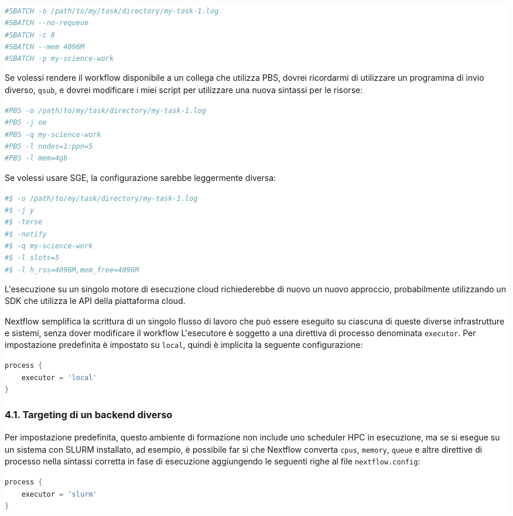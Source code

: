 ```bash
#SBATCH -o /path/to/my/task/directory/my-task-1.log
#SBATCH --no-requeue
#SBATCH -c 8
#SBATCH --mem 4096M
#SBATCH -p my-science-work
```

Se volessi rendere il workflow disponibile a un collega che utilizza PBS, dovrei ricordarmi di utilizzare un programma di invio diverso, `qsub`, e dovrei modificare i miei script per utilizzare una nuova sintassi per le risorse:

```bash
#PBS -o /path/to/my/task/directory/my-task-1.log
#PBS -j oe
#PBS -q my-science-work
#PBS -l nodes=1:ppn=5
#PBS -l mem=4gb
```

Se volessi usare SGE, la configurazione sarebbe leggermente diversa:

```bash
#$ -o /path/to/my/task/directory/my-task-1.log
#$ -j y
#$ -terse
#$ -notify
#$ -q my-science-work
#$ -l slots=5
#$ -l h_rss=4096M,mem_free=4096M
```

L'esecuzione su un singolo motore di esecuzione cloud richiederebbe di nuovo un nuovo approccio, probabilmente utilizzando un SDK che utilizza le API della piattaforma cloud.

Nextflow semplifica la scrittura di un singolo flusso di lavoro che può essere eseguito su ciascuna di queste diverse infrastrutture e sistemi, senza dover modificare il workflow
L'esecutore è soggetto a una direttiva di processo denominata `executor`.
Per impostazione predefinita è impostato su `local`, quindi è implicita la seguente configurazione:

```groovy title="Built-in configuration"
process {
    executor = 'local'
}
```

### 4.1. Targeting di un backend diverso

Per impostazione predefinita, questo ambiente di formazione non include uno scheduler HPC in esecuzione, ma se si esegue su un sistema con SLURM installato, ad esempio, è possibile far sì che Nextflow converta `cpus`, `memory`, `queue` e altre direttive di processo nella sintassi corretta in fase di esecuzione aggiungendo le seguenti righe al file `nextflow.config`:

```groovy title="nextflow.config"
process {
    executor = 'slurm'
}
```
